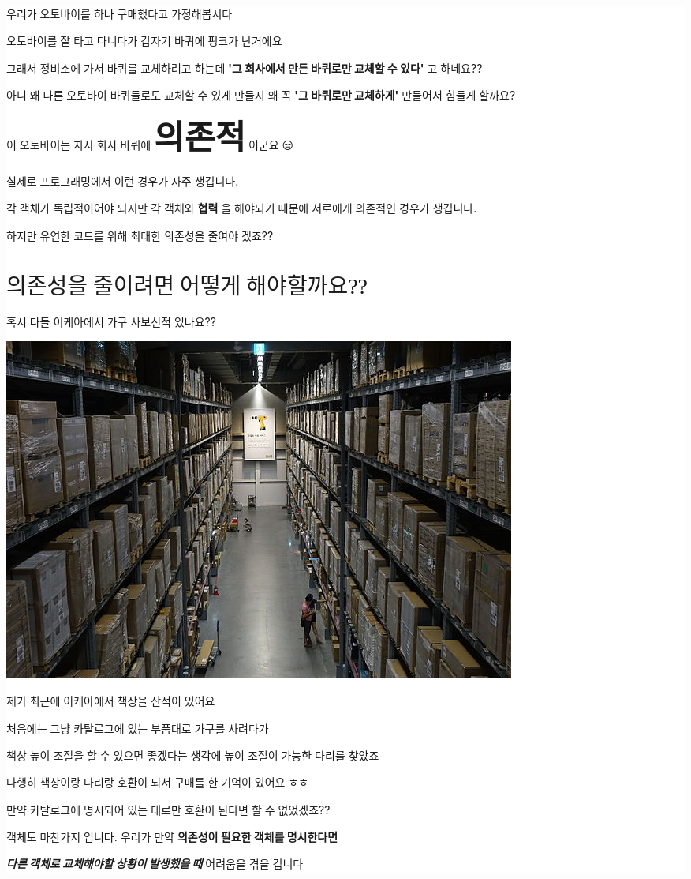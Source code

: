 우리가 오토바이를 하나 구매했다고 가정해봅시다

오토바이를 잘 타고 다니다가 갑자기 바퀴에 펑크가 난거에요

그래서 정비소에 가서 바퀴를 교체하려고 하는데 **'그 회사에서 만든 바퀴로만 교체할 수 있다'** 고 하네요??

아니 왜 다른 오토바이 바퀴들로도 교체할 수 있게 만들지 왜 꼭 **'그 바퀴로만 교체하게'** 만들어서 힘들게 할까요?

이 오토바이는 자사 회사 바퀴에 <span style="font-family:Papyrus; font-size:3em;">**의존적**</span> 이군요 :expressionless:

실제로 프로그래밍에서 이런 경우가 자주 생깁니다.

각 객체가 독립적이어야 되지만 각 객체와 **협력** 을 해야되기 때문에 서로에게 의존적인 경우가 생깁니다.

하지만 유연한 코드를 위해 최대한 의존성을 줄여야 겠죠??

<br><span style="font-family:Papyrus; font-size:2em;">의존성을 줄이려면 어떻게 해야할까요??</span>

혹시 다들 이케아에서 가구 사보신적 있나요??

![이케아2](/assets/images/post_image/ikea2.jpg)

제가 최근에 이케아에서 책상을 산적이 있어요

처음에는 그냥 카탈로그에 있는 부품대로 가구를 사려다가

책상 높이 조절을 할 수 있으면 좋겠다는 생각에 높이 조절이 가능한 다리를 찾았죠

다행히 책상이랑 다리랑 호환이 되서 구매를 한 기억이 있어요 ㅎㅎ

만약 카탈로그에 명시되어 있는 대로만 호환이 된다면 할 수 없었겠죠??

객체도 마찬가지 입니다. 우리가 만약 **의존성이 필요한 객체를 명시한다면**

***다른 객체로 교체해야할 상황이 발생했을 때*** 어려움을 겪을 겁니다
